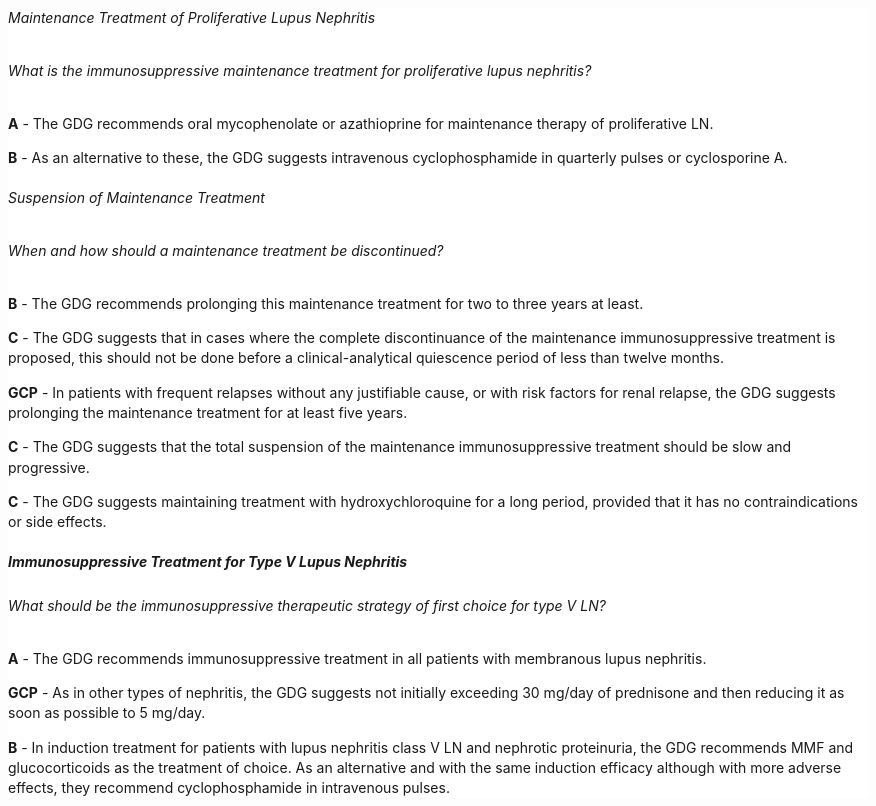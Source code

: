 
######  Maintenance Treatment of Proliferative Lupus Nephritis 


######  What is the immunosuppressive maintenance treatment for proliferative lupus nephritis? 


**A** \- The GDG recommends oral mycophenolate or azathioprine for maintenance therapy of proliferative LN. 


**B** \- As an alternative to these, the GDG suggests intravenous cyclophosphamide in quarterly pulses or cyclosporine A. 


######  Suspension of Maintenance Treatment 


######  When and how should a maintenance treatment be discontinued? 


**B** \- The GDG recommends prolonging this maintenance treatment for two to three years at least. 


**C** \- The GDG suggests that in cases where the complete discontinuance of the maintenance immunosuppressive treatment is proposed, this should not be done before a clinical-analytical quiescence period of less than twelve months. 


**GCP** \- In patients with frequent relapses without any justifiable cause, or with risk factors for renal relapse, the GDG suggests prolonging the maintenance treatment for at least five years. 


**C** \- The GDG suggests that the total suspension of the maintenance immunosuppressive treatment should be slow and progressive. 


**C** \- The GDG suggests maintaining treatment with hydroxychloroquine for a long period, provided that it has no contraindications or side effects. 


#####  Immunosuppressive Treatment for Type V Lupus Nephritis 


######  What should be the immunosuppressive therapeutic strategy of first choice for type V LN? 


**A** \- The GDG recommends immunosuppressive treatment in all patients with membranous lupus nephritis. 


**GCP** \- As in other types of nephritis, the GDG suggests not initially exceeding 30 mg/day of prednisone and then reducing it as soon as possible to 5 mg/day. 


**B** \- In induction treatment for patients with lupus nephritis class V LN and nephrotic proteinuria, the GDG recommends MMF and glucocorticoids as the treatment of choice. As an alternative and with the same induction efficacy although with more adverse effects, they recommend cyclophosphamide in intravenous pulses. 
